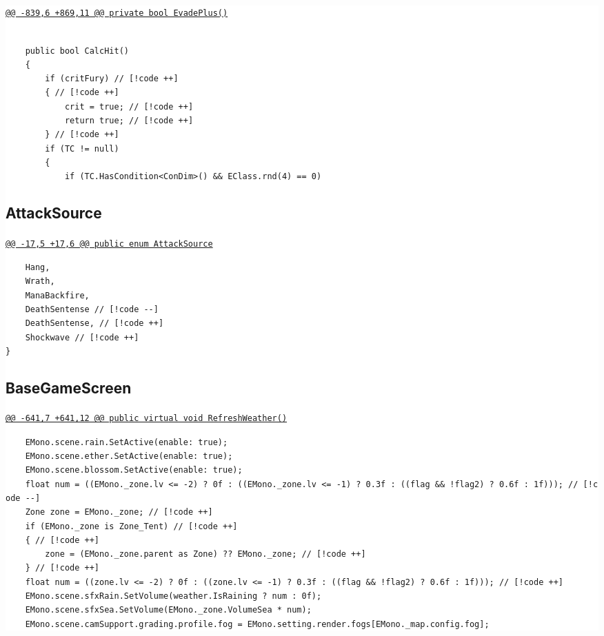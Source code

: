 [`@@ -839,6 +869,11 @@ private bool EvadePlus()`](https://github.com/Elin-Modding-Resources/Elin-Decompiled/blob/81e5e82eb0bae30bf442fbf76faa326a439d93a2/Elin/AttackProcess.cs#L839-L844)
```cs:line-numbers=839

	public bool CalcHit()
	{
		if (critFury) // [!code ++]
		{ // [!code ++]
			crit = true; // [!code ++]
			return true; // [!code ++]
		} // [!code ++]
		if (TC != null)
		{
			if (TC.HasCondition<ConDim>() && EClass.rnd(4) == 0)
```

## AttackSource

[`@@ -17,5 +17,6 @@ public enum AttackSource`](https://github.com/Elin-Modding-Resources/Elin-Decompiled/blob/81e5e82eb0bae30bf442fbf76faa326a439d93a2/Elin/AttackSource.cs#L17-L21)
```cs:line-numbers=17
	Hang,
	Wrath,
	ManaBackfire,
	DeathSentense // [!code --]
	DeathSentense, // [!code ++]
	Shockwave // [!code ++]
}
```

## BaseGameScreen

[`@@ -641,7 +641,12 @@ public virtual void RefreshWeather()`](https://github.com/Elin-Modding-Resources/Elin-Decompiled/blob/81e5e82eb0bae30bf442fbf76faa326a439d93a2/Elin/BaseGameScreen.cs#L641-L647)
```cs:line-numbers=641
	EMono.scene.rain.SetActive(enable: true);
	EMono.scene.ether.SetActive(enable: true);
	EMono.scene.blossom.SetActive(enable: true);
	float num = ((EMono._zone.lv <= -2) ? 0f : ((EMono._zone.lv <= -1) ? 0.3f : ((flag && !flag2) ? 0.6f : 1f))); // [!code --]
	Zone zone = EMono._zone; // [!code ++]
	if (EMono._zone is Zone_Tent) // [!code ++]
	{ // [!code ++]
		zone = (EMono._zone.parent as Zone) ?? EMono._zone; // [!code ++]
	} // [!code ++]
	float num = ((zone.lv <= -2) ? 0f : ((zone.lv <= -1) ? 0.3f : ((flag && !flag2) ? 0.6f : 1f))); // [!code ++]
	EMono.scene.sfxRain.SetVolume(weather.IsRaining ? num : 0f);
	EMono.scene.sfxSea.SetVolume(EMono._zone.VolumeSea * num);
	EMono.scene.camSupport.grading.profile.fog = EMono.setting.render.fogs[EMono._map.config.fog];
```
